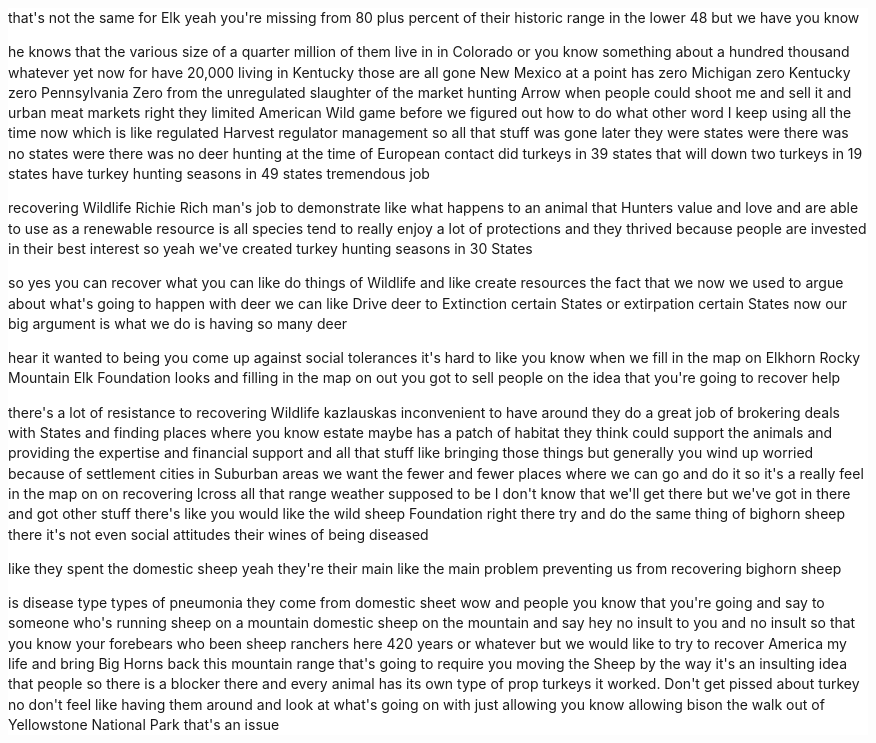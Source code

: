 <timemark seconds="8498" />

that's not the same for Elk yeah you're missing from 80 plus percent of their historic range in the lower 48 but we have you know

<timemark seconds="8509" />

he knows that the various size of a quarter million of them live in in Colorado or you know something about a hundred thousand whatever yet now for have 20,000 living in Kentucky those are all gone New Mexico at a point has zero Michigan zero Kentucky zero Pennsylvania Zero from the unregulated slaughter of the market hunting Arrow when people could shoot me and sell it and urban meat markets right they limited American Wild game before we figured out how to do what other word I keep using all the time now which is like regulated Harvest regulator management so all that stuff was gone later they were states were there was no states were there was no deer hunting at the time of European contact did turkeys in 39 states that will down two turkeys in 19 states have turkey hunting seasons in 49 states tremendous job

<timemark seconds="8565" />

recovering Wildlife Richie Rich man's job to demonstrate like what happens to an animal that Hunters value and love and are able to use as a renewable resource is all species tend to really enjoy a lot of protections and they thrived because people are invested in their best interest so yeah we've created turkey hunting seasons in 30 States

<timemark seconds="8591" />

so yes you can recover what you can like do things of Wildlife and like create resources the fact that we now we used to argue about what's going to happen with deer we can like Drive deer to Extinction certain States or extirpation certain States now our big argument is what we do is having so many deer

<timemark seconds="8607" />

hear it wanted to being you come up against social tolerances it's hard to like you know when we fill in the map on Elkhorn Rocky Mountain Elk Foundation looks and filling in the map on out you got to sell people on the idea that you're going to recover help

<timemark seconds="8623" />

there's a lot of resistance to recovering Wildlife kazlauskas inconvenient to have around they do a great job of brokering deals with States and finding places where you know estate maybe has a patch of habitat they think could support the animals and providing the expertise and financial support and all that stuff like bringing those things but generally you wind up worried because of settlement cities in Suburban areas we want the fewer and fewer places where we can go and do it so it's a really feel in the map on on recovering lcross all that range weather supposed to be I don't know that we'll get there but we've got in there and got other stuff there's like you would like the wild sheep Foundation right there try and do the same thing of bighorn sheep there it's not even social attitudes their wines of being diseased

<timemark seconds="8668" />

like they spent the domestic sheep yeah they're their main like the main problem preventing us from recovering bighorn sheep

<timemark seconds="8677" />

is disease type types of pneumonia they come from domestic sheet wow and people you know that you're going and say to someone who's running sheep on a mountain domestic sheep on the mountain and say hey no insult to you and no insult so that you know your forebears who been sheep ranchers here 420 years or whatever but we would like to try to recover America my life and bring Big Horns back this mountain range that's going to require you moving the Sheep by the way it's an insulting idea that people so there is a blocker there and every animal has its own type of prop turkeys it worked. Don't get pissed about turkey no don't feel like having them around and look at what's going on with just allowing you know allowing bison the walk out of Yellowstone National Park that's an issue
